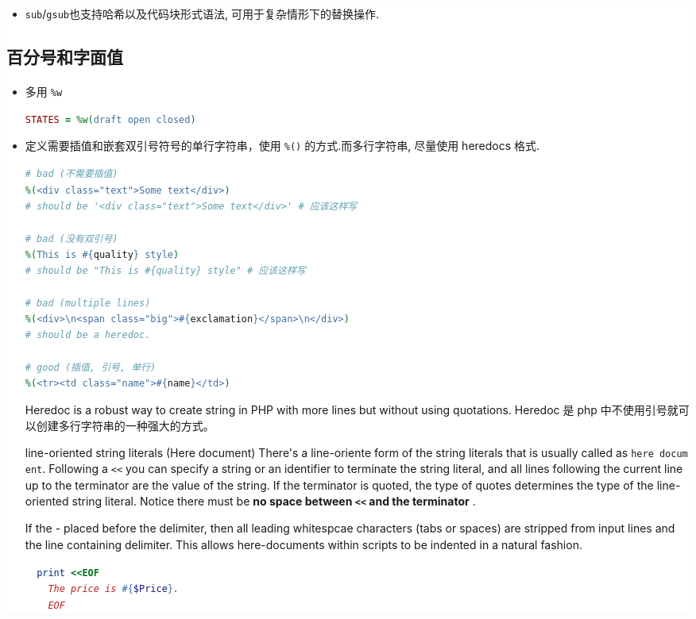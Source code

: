 *  `sub`/`gsub`也支持哈希以及代码块形式语法, 可用于复杂情形下的替换操作.

## 百分号和字面值

* 多用 `%w`

    ```Ruby
    STATES = %w(draft open closed)
    ```

* 定义需要插值和嵌套双引号符号的单行字符串，使用 `%()` 的方式.而多行字符串, 尽量使用 heredocs 格式.

    ```Ruby
    # bad (不需要插值)
    %(<div class="text">Some text</div>)
    # should be '<div class="text">Some text</div>' # 应该这样写

    # bad (没有双引号)
    %(This is #{quality} style)
    # should be "This is #{quality} style" # 应该这样写

    # bad (multiple lines)
    %(<div>\n<span class="big">#{exclamation}</span>\n</div>)
    # should be a heredoc.

    # good (插值, 引号, 单行)
    %(<tr><td class="name">#{name}</td>)
    ```

    Heredoc is a robust way to create string in PHP with more lines but without using quotations.
    Heredoc 是 php 中不使用引号就可以创建多行字符串的一种强大的方式。

    line-oriented string literals (Here document)
There's a line-oriente form of the string literals that is usually called as `here document`. Following a `<<` you can specify a string or an identifier to terminate the string literal, and all lines following the current line up to the terminator are the value of the string. If the terminator is quoted, the type of quotes determines the type of the line-oriented string literal. Notice there must be **no space between `<<` and the terminator** .

    If the - placed before the delimiter, then all leading whitespcae characters (tabs or spaces) are stripped from input lines and the line containing delimiter. This allows here-documents within scripts to be indented in a natural fashion.

    ```Ruby
      print <<EOF
        The price is #{$Price}.
        EOF
